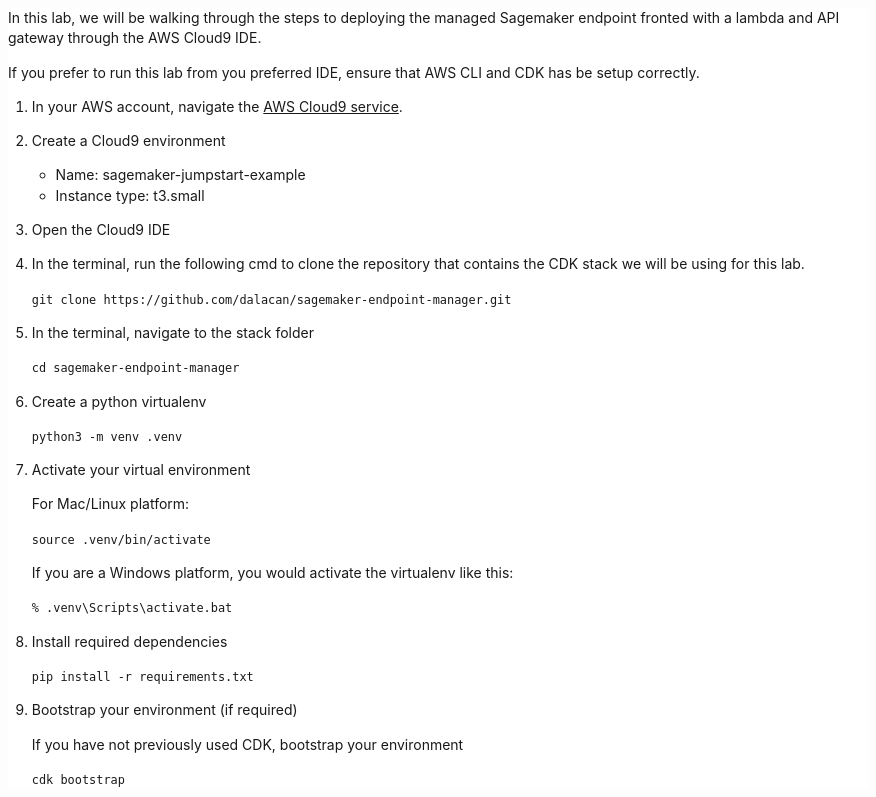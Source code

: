 In this lab, we will be walking through the steps to deploying the managed Sagemaker endpoint fronted with a lambda and API gateway through the AWS Cloud9 IDE.

If you prefer to run this lab from you preferred IDE, ensure that AWS CLI and CDK has be setup correctly.

1. In your AWS account, navigate the [AWS Cloud9 service](https://us-east-1.console.aws.amazon.com/cloud9/home?region=us-east-1).
2. Create a Cloud9 environment
   - Name: sagemaker-jumpstart-example
   - Instance type: t3.small

3. Open the Cloud9 IDE
4. In the terminal, run the following cmd to clone the repository that contains the CDK stack we will be using for this lab.

    ```
    git clone https://github.com/dalacan/sagemaker-endpoint-manager.git
    ```

5. In the terminal, navigate to the stack folder

    ```
    cd sagemaker-endpoint-manager
    ```


6. Create a python virtualenv

    ```
    python3 -m venv .venv
    ```

7. Activate your virtual environment

    For Mac/Linux platform:
    ```
    source .venv/bin/activate
    ```

    If you are a Windows platform, you would activate the virtualenv like this:

    ```
    % .venv\Scripts\activate.bat
    ```
8. Install required dependencies

    ```
    pip install -r requirements.txt
    ```

9. Bootstrap your environment (if required)

    If you have not previously used CDK, bootstrap your environment

    ```
    cdk bootstrap
    ```
